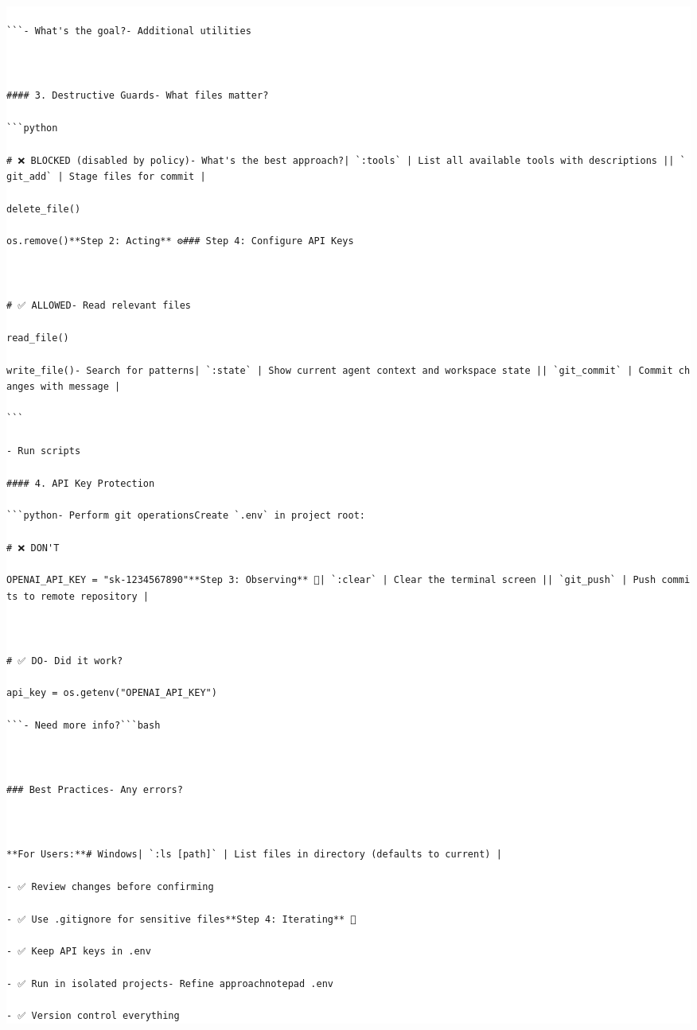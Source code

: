 ````````powershellDone in 30 seconds ⚡### 🤖 Intelligent Code Generation

```- What's the goal?- Additional utilities



#### 3. Destructive Guards- What files matter?

```python

# ❌ BLOCKED (disabled by policy)- What's the best approach?| `:tools` | List all available tools with descriptions || `git_add` | Stage files for commit |

delete_file()

os.remove()**Step 2: Acting** ⚙️### Step 4: Configure API Keys



# ✅ ALLOWED- Read relevant files

read_file()

write_file()- Search for patterns| `:state` | Show current agent context and workspace state || `git_commit` | Commit changes with message |

```

- Run scripts

#### 4. API Key Protection

```python- Perform git operationsCreate `.env` in project root:

# ❌ DON'T

OPENAI_API_KEY = "sk-1234567890"**Step 3: Observing** 👀| `:clear` | Clear the terminal screen || `git_push` | Push commits to remote repository |



# ✅ DO- Did it work?

api_key = os.getenv("OPENAI_API_KEY")

```- Need more info?```bash



### Best Practices- Any errors?



**For Users:**# Windows| `:ls [path]` | List files in directory (defaults to current) |

- ✅ Review changes before confirming

- ✅ Use .gitignore for sensitive files**Step 4: Iterating** 🔄

- ✅ Keep API keys in .env

- ✅ Run in isolated projects- Refine approachnotepad .env

- ✅ Version control everything

````````